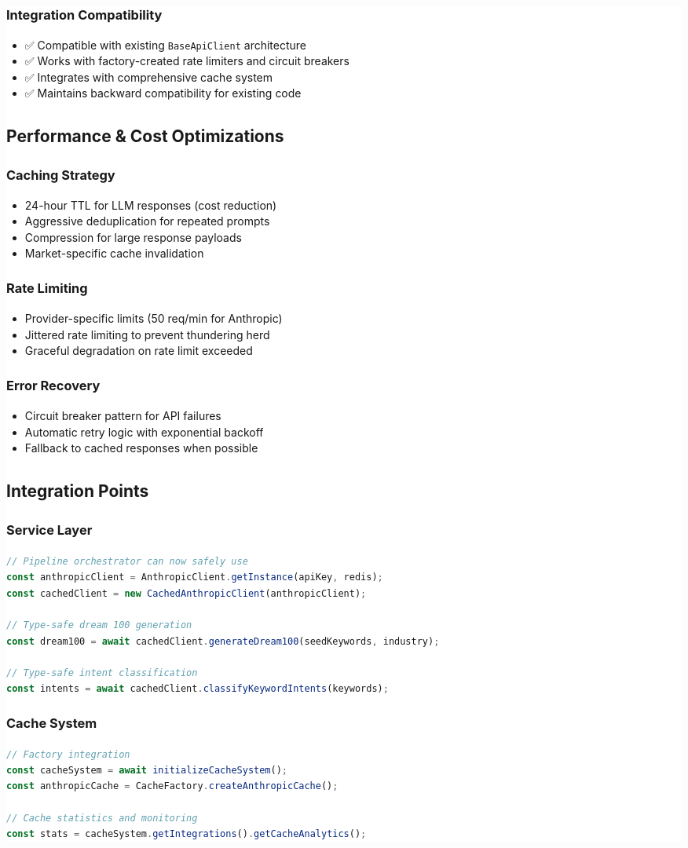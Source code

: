 ### Integration Compatibility
- ✅ Compatible with existing `BaseApiClient` architecture
- ✅ Works with factory-created rate limiters and circuit breakers
- ✅ Integrates with comprehensive cache system
- ✅ Maintains backward compatibility for existing code

## Performance & Cost Optimizations

### Caching Strategy
- 24-hour TTL for LLM responses (cost reduction)
- Aggressive deduplication for repeated prompts
- Compression for large response payloads
- Market-specific cache invalidation

### Rate Limiting
- Provider-specific limits (50 req/min for Anthropic)
- Jittered rate limiting to prevent thundering herd
- Graceful degradation on rate limit exceeded

### Error Recovery
- Circuit breaker pattern for API failures
- Automatic retry logic with exponential backoff
- Fallback to cached responses when possible

## Integration Points

### Service Layer
```typescript
// Pipeline orchestrator can now safely use
const anthropicClient = AnthropicClient.getInstance(apiKey, redis);
const cachedClient = new CachedAnthropicClient(anthropicClient);

// Type-safe dream 100 generation
const dream100 = await cachedClient.generateDream100(seedKeywords, industry);

// Type-safe intent classification
const intents = await cachedClient.classifyKeywordIntents(keywords);
```

### Cache System
```typescript
// Factory integration
const cacheSystem = await initializeCacheSystem();
const anthropicCache = CacheFactory.createAnthropicCache();

// Cache statistics and monitoring
const stats = cacheSystem.getIntegrations().getCacheAnalytics();
```

